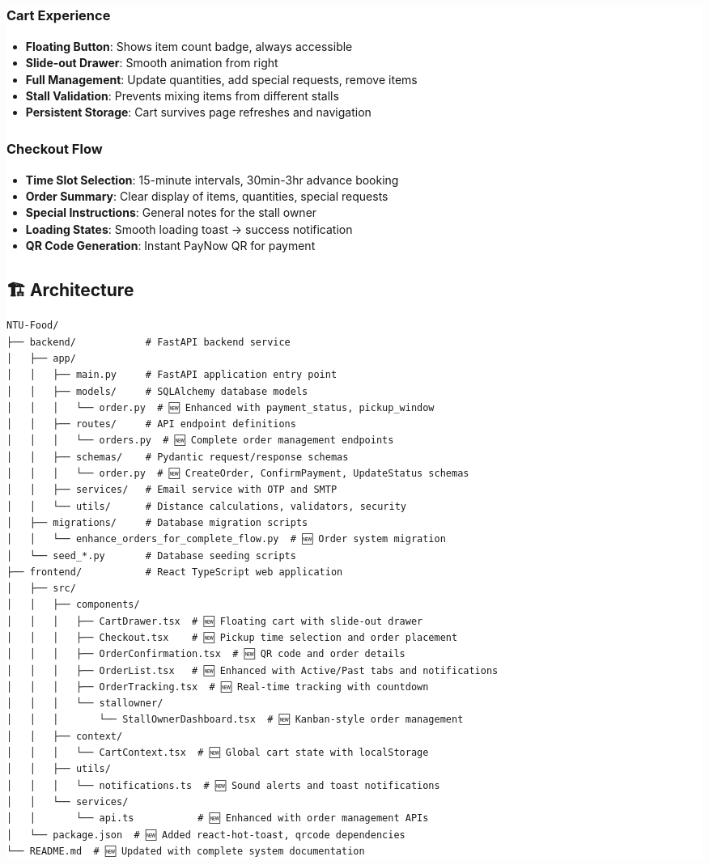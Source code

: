 ### **Cart Experience**
- **Floating Button**: Shows item count badge, always accessible
- **Slide-out Drawer**: Smooth animation from right
- **Full Management**: Update quantities, add special requests, remove items
- **Stall Validation**: Prevents mixing items from different stalls
- **Persistent Storage**: Cart survives page refreshes and navigation

### **Checkout Flow**
- **Time Slot Selection**: 15-minute intervals, 30min-3hr advance booking
- **Order Summary**: Clear display of items, quantities, special requests
- **Special Instructions**: General notes for the stall owner
- **Loading States**: Smooth loading toast → success notification
- **QR Code Generation**: Instant PayNow QR for payment

## 🏗️ Architecture

```
NTU-Food/
├── backend/            # FastAPI backend service
│   ├── app/
│   │   ├── main.py     # FastAPI application entry point
│   │   ├── models/     # SQLAlchemy database models
│   │   │   └── order.py  # 🆕 Enhanced with payment_status, pickup_window
│   │   ├── routes/     # API endpoint definitions
│   │   │   └── orders.py  # 🆕 Complete order management endpoints
│   │   ├── schemas/    # Pydantic request/response schemas
│   │   │   └── order.py  # 🆕 CreateOrder, ConfirmPayment, UpdateStatus schemas
│   │   ├── services/   # Email service with OTP and SMTP
│   │   └── utils/      # Distance calculations, validators, security
│   ├── migrations/     # Database migration scripts
│   │   └── enhance_orders_for_complete_flow.py  # 🆕 Order system migration
│   └── seed_*.py       # Database seeding scripts
├── frontend/           # React TypeScript web application
│   ├── src/
│   │   ├── components/
│   │   │   ├── CartDrawer.tsx  # 🆕 Floating cart with slide-out drawer
│   │   │   ├── Checkout.tsx    # 🆕 Pickup time selection and order placement
│   │   │   ├── OrderConfirmation.tsx  # 🆕 QR code and order details
│   │   │   ├── OrderList.tsx   # 🆕 Enhanced with Active/Past tabs and notifications
│   │   │   ├── OrderTracking.tsx  # 🆕 Real-time tracking with countdown
│   │   │   └── stallowner/
│   │   │       └── StallOwnerDashboard.tsx  # 🆕 Kanban-style order management
│   │   ├── context/
│   │   │   └── CartContext.tsx  # 🆕 Global cart state with localStorage
│   │   ├── utils/
│   │   │   └── notifications.ts  # 🆕 Sound alerts and toast notifications
│   │   └── services/
│   │       └── api.ts           # 🆕 Enhanced with order management APIs
│   └── package.json  # 🆕 Added react-hot-toast, qrcode dependencies
└── README.md  # 🆕 Updated with complete system documentation
```
